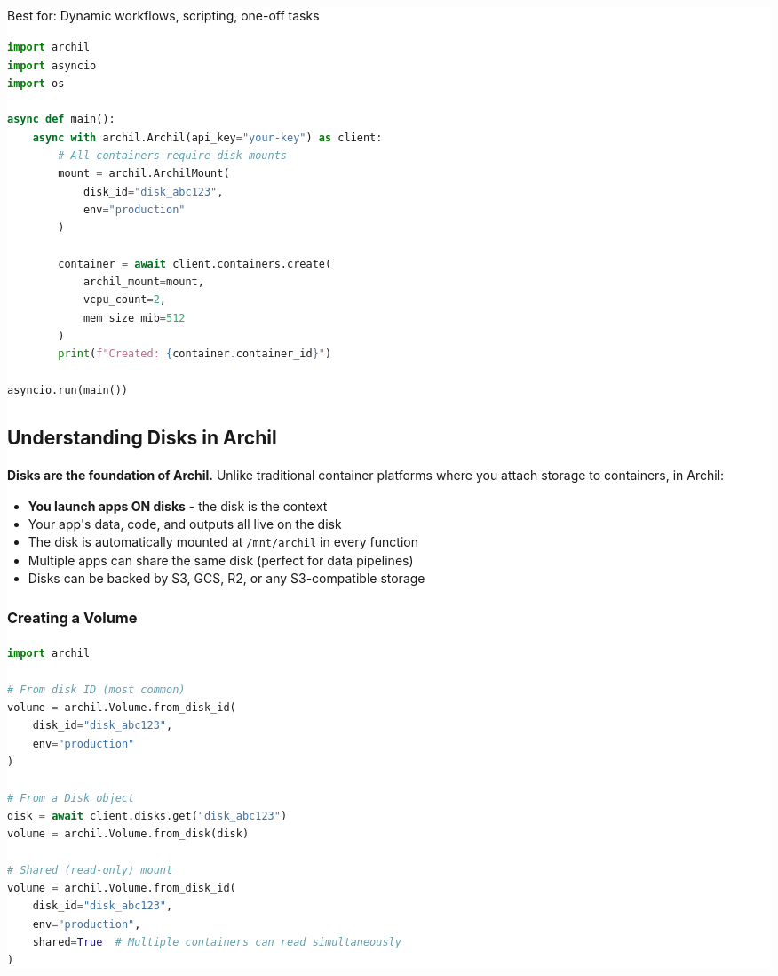 Best for: Dynamic workflows, scripting, one-off tasks

```python
import archil
import asyncio
import os

async def main():
    async with archil.Archil(api_key="your-key") as client:
        # All containers require disk mounts
        mount = archil.ArchilMount(
            disk_id="disk_abc123",
            env="production"
        )

        container = await client.containers.create(
            archil_mount=mount,
            vcpu_count=2,
            mem_size_mib=512
        )
        print(f"Created: {container.container_id}")

asyncio.run(main())
```

## Understanding Disks in Archil

**Disks are the foundation of Archil.** Unlike traditional container platforms where you attach storage to containers, in Archil:

- **You launch apps ON disks** - the disk is the context
- Your app's data, code, and outputs all live on the disk
- The disk is automatically mounted at `/mnt/archil` in every function
- Multiple apps can share the same disk (perfect for data pipelines)
- Disks can be backed by S3, GCS, R2, or any S3-compatible storage

### Creating a Volume

```python
import archil

# From disk ID (most common)
volume = archil.Volume.from_disk_id(
    disk_id="disk_abc123",
    env="production"
)

# From a Disk object
disk = await client.disks.get("disk_abc123")
volume = archil.Volume.from_disk(disk)

# Shared (read-only) mount
volume = archil.Volume.from_disk_id(
    disk_id="disk_abc123",
    env="production",
    shared=True  # Multiple containers can read simultaneously
)
```
